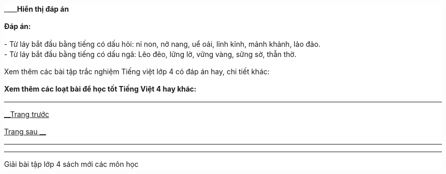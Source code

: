 ____**Hiển thị đáp án**

**Đáp án:**

\- Từ láy bắt đầu bằng tiếng có dấu hỏi: nỉ non, nở nang, uể oải, lỉnh kỉnh, mảnh khảnh, lảo đảo.  
\- Từ láy bắt đầu bằng tiếng có dấu ngã: Lẽo đẽo, lững lờ, vững vàng, sững sờ, thẫn thờ.

Xem thêm các bài tập trắc nghiệm Tiếng việt lớp 4 có đáp án hay, chi tiết khác:

**Xem thêm các loạt bài để học tốt Tiếng Việt 4 hay khác:**

* * *

[__Trang trước](https://vietjack.com/tieng-viet-lop-4/bai-tap-trac-nghiem-tieng-viet-lop-4.jsp)

[Trang sau __](https://vietjack.com/tieng-viet-lop-4/bai-tap-trac-nghiem-tieng-viet-lop-4.jsp)

* * *

* * *

Giải bài tập lớp 4 sách mới các môn học
